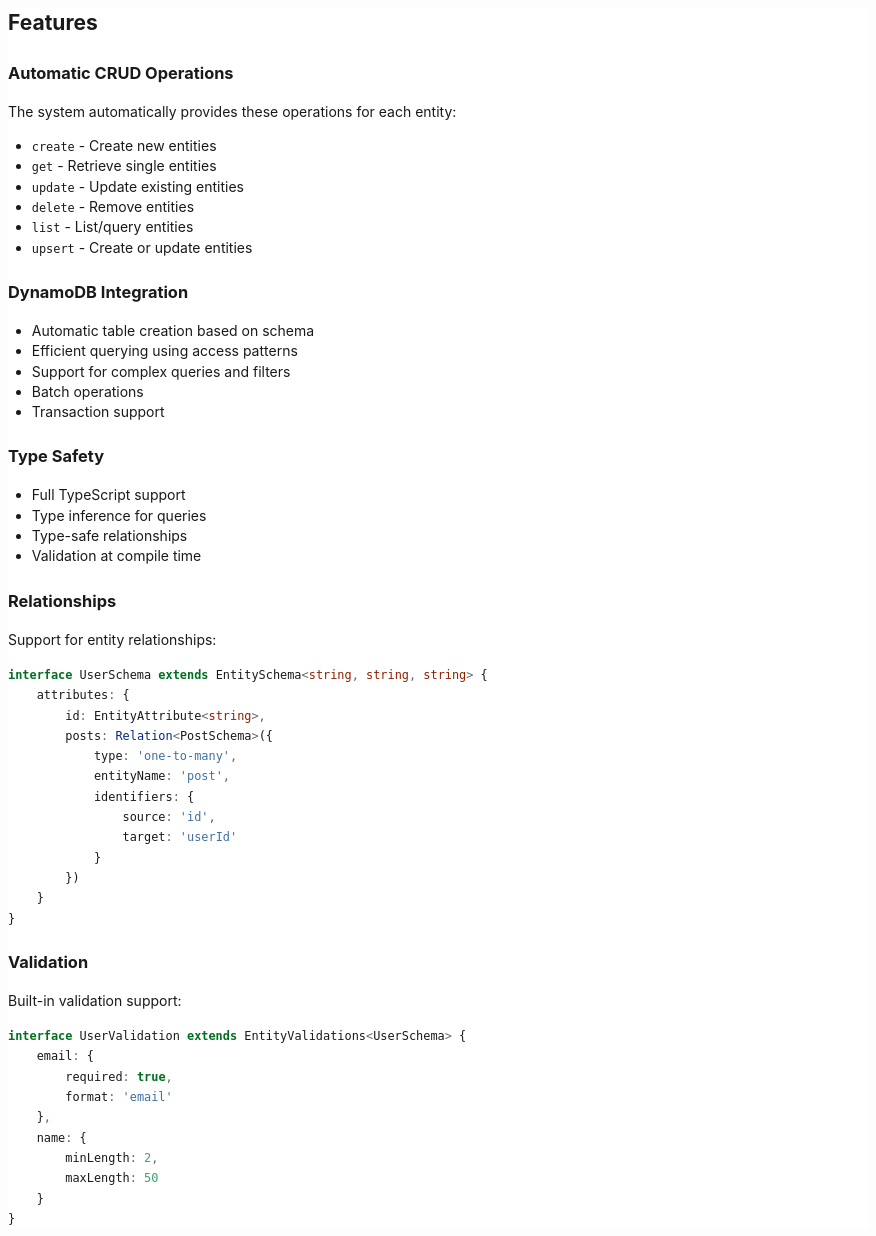 ## Features

### Automatic CRUD Operations

The system automatically provides these operations for each entity:

- `create` - Create new entities
- `get` - Retrieve single entities
- `update` - Update existing entities
- `delete` - Remove entities
- `list` - List/query entities
- `upsert` - Create or update entities

### DynamoDB Integration

- Automatic table creation based on schema
- Efficient querying using access patterns
- Support for complex queries and filters
- Batch operations
- Transaction support

### Type Safety

- Full TypeScript support
- Type inference for queries
- Type-safe relationships
- Validation at compile time

### Relationships

Support for entity relationships:

```typescript
interface UserSchema extends EntitySchema<string, string, string> {
    attributes: {
        id: EntityAttribute<string>,
        posts: Relation<PostSchema>({
            type: 'one-to-many',
            entityName: 'post',
            identifiers: {
                source: 'id',
                target: 'userId'
            }
        })
    }
}
```

### Validation

Built-in validation support:

```typescript
interface UserValidation extends EntityValidations<UserSchema> {
    email: {
        required: true,
        format: 'email'
    },
    name: {
        minLength: 2,
        maxLength: 50
    }
}
```
